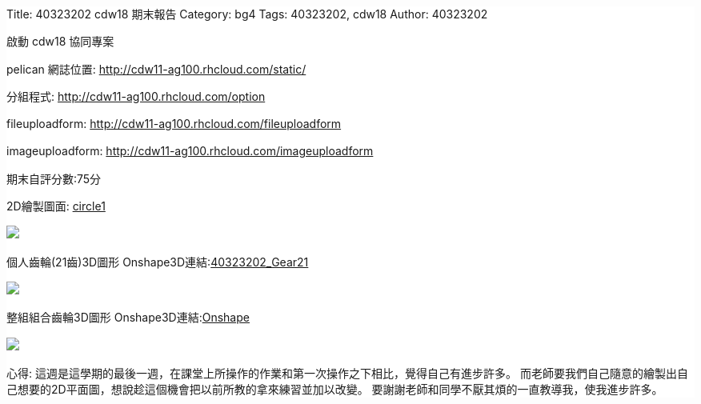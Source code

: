 Title: 40323202 cdw18 期末報告
Category: bg4
Tags: 40323202, cdw18
Author: 40323202


啟動 cdw18 協同專案



pelican 網誌位置: <a href="http://cdw11-ag100.rhcloud.com/static/">http://cdw11-ag100.rhcloud.com/static/</a>

分組程式: <a href="http://cdw11-ag100.rhcloud.com/option">http://cdw11-ag100.rhcloud.com/option</a>

fileuploadform: <a href="http://cdw11-ag100.rhcloud.com/fileuploadform">http://cdw11-ag100.rhcloud.com/fileuploadform</a>

imageuploadform: <a href="http://cdw11-ag100.rhcloud.com/imageuploadform">http://cdw11-ag100.rhcloud.com/imageuploadform</a>



期末自評分數:75分


2D繪製圖面: <a href="http://cdw11-40323202.rhcloud.com/bg4_40323202/circle1">circle1</a>


<img src="http://i.imgur.com/557M54c.png" width="60%" />


 
 個人齒輪(21齒)3D圖形
Onshape3D連結:<a href="https://cad.onshape.com/documents/44185f005014906c2cb3df47/w/741bf6c8c8957f523401dcaf/e/8dc3326e7c45e2fc3e20b6f8">40323202_Gear21</a>

<img src="http://i.imgur.com/sghFDx1.png" width="60%" />


整組組合齒輪3D圖形
Onshape3D連結:<a href="https://cad.onshape.com/documents/44185f005014906c2cb3df47/w/741bf6c8c8957f523401dcaf/e/a13dd7287c6432553e1c80c8">Onshape</a>

<img src="http://i.imgur.com/aiSFEeX.png" width="60%" />




心得:
這週是這學期的最後一週，在課堂上所操作的作業和第一次操作之下相比，覺得自己有進步許多。
而老師要我們自己隨意的繪製出自己想要的2D平面圖，想說趁這個機會把以前所教的拿來練習並加以改變。
要謝謝老師和同學不厭其煩的一直教導我，使我進步許多。

